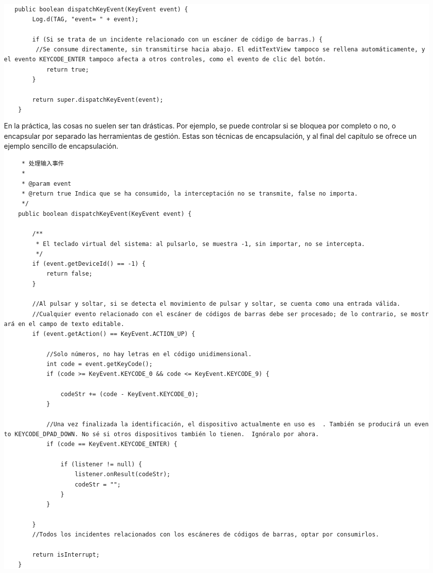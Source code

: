 ```@Override
   public boolean dispatchKeyEvent(KeyEvent event) {
        Log.d(TAG, "event= " + event);

        if (Si se trata de un incidente relacionado con un escáner de código de barras.) {
         //Se consume directamente, sin transmitirse hacia abajo. El editTextView tampoco se rellena automáticamente, y el evento KEYCODE_ENTER tampoco afecta a otros controles, como el evento de clic del botón.
            return true;
        }

        return super.dispatchKeyEvent(event);
    }
```
En la práctica, las cosas no suelen ser tan drásticas. Por ejemplo, se puede controlar si se bloquea por completo o no, o encapsular por separado las herramientas de gestión. Estas son técnicas de encapsulación, y al final del capítulo se ofrece un ejemplo sencillo de encapsulación.
```/**
     * 处理输入事件
     *
     * @param event
     * @return true Indica que se ha consumido, la interceptación no se transmite, false no importa.
     */
    public boolean dispatchKeyEvent(KeyEvent event) {

        /**
         * El teclado virtual del sistema: al pulsarlo, se muestra -1, sin importar, no se intercepta.
         */
        if (event.getDeviceId() == -1) {
            return false;
        }

        //Al pulsar y soltar, si se detecta el movimiento de pulsar y soltar, se cuenta como una entrada válida.
        //Cualquier evento relacionado con el escáner de códigos de barras debe ser procesado; de lo contrario, se mostrará en el campo de texto editable.
        if (event.getAction() == KeyEvent.ACTION_UP) {

            //Solo números, no hay letras en el código unidimensional.
            int code = event.getKeyCode();
            if (code >= KeyEvent.KEYCODE_0 && code <= KeyEvent.KEYCODE_9) {

                codeStr += (code - KeyEvent.KEYCODE_0);
            }

            //Una vez finalizada la identificación, el dispositivo actualmente en uso es  . También se producirá un evento KEYCODE_DPAD_DOWN. No sé si otros dispositivos también lo tienen.  Ignóralo por ahora.
            if (code == KeyEvent.KEYCODE_ENTER) {

                if (listener != null) {
                    listener.onResult(codeStr);
                    codeStr = "";
                }
            }

        }
        //Todos los incidentes relacionados con los escáneres de códigos de barras, optar por consumirlos.

        return isInterrupt;
    }
```
